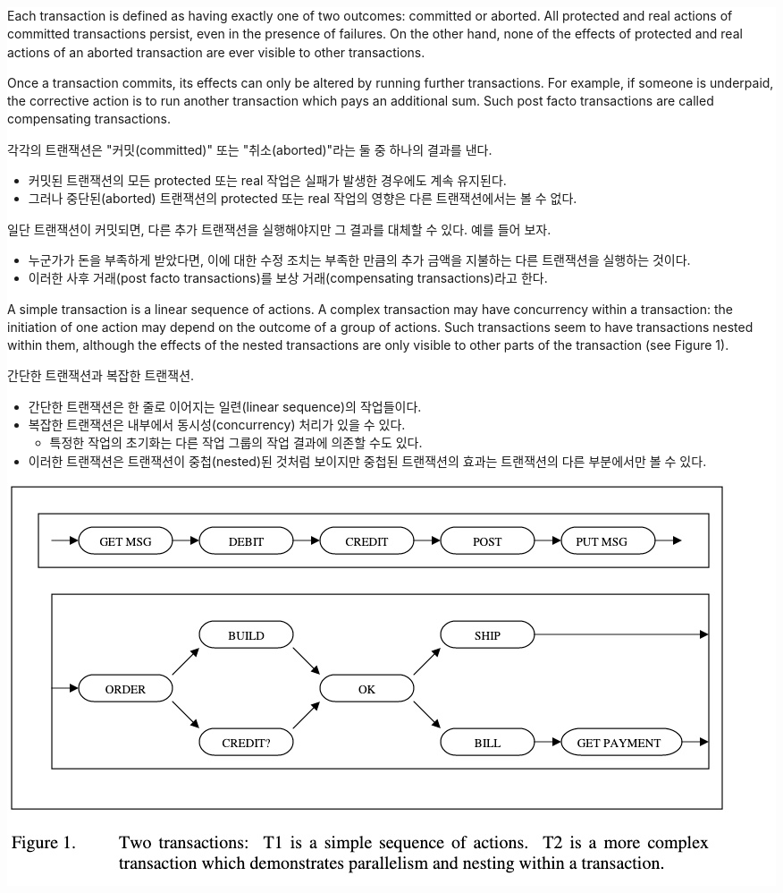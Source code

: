 >
Each transaction is defined as having exactly one of two outcomes: committed or aborted. All protected and real actions of committed transactions persist, even in the presence of failures. On the other hand, none of the effects of protected and real actions of an aborted transaction are ever visible to other transactions.
>
Once a transaction commits, its effects can only be altered by running further transactions.  For example, if someone is underpaid, the corrective action is to run another transaction which pays an additional sum.  Such post facto transactions are called compensating transactions. 

각각의 트랜잭션은 "커밋(committed)" 또는 "취소(aborted)"라는 둘 중 하나의 결과를 낸다.

- 커밋된 트랜잭션의 모든 protected 또는 real 작업은 실패가 발생한 경우에도 계속 유지된다.
- 그러나 중단된(aborted) 트랜잭션의 protected 또는 real 작업의 영향은 다른 트랜잭션에서는 볼 수 없다.

일단 트랜잭션이 커밋되면, 다른 추가 트랜잭션을 실행해야지만 그 결과를 대체할 수 있다. 예를 들어 보자.

- 누군가가 돈을 부족하게 받았다면, 이에 대한 수정 조치는 부족한 만큼의 추가 금액을 지불하는 다른 트랜잭션을 실행하는 것이다.
- 이러한 사후 거래(post facto transactions)를 보상 거래(compensating transactions)라고 한다.

>
A simple transaction is a linear sequence of actions. A complex transaction may have concurrency within a transaction: the initiation of one action may depend on the outcome of a group of actions. Such transactions seem to have transactions nested within them, although the effects of the nested transactions are only visible to other parts of the transaction (see Figure 1).

간단한 트랜잭션과 복잡한 트랜잭션.

- 간단한 트랜잭션은 한 줄로 이어지는 일련(linear sequence)의 작업들이다.
- 복잡한 트랜잭션은 내부에서 동시성(concurrency) 처리가 있을 수 있다.
    - 특정한 작업의 초기화는 다른 작업 그룹의 작업 결과에 의존할 수도 있다.
- 이러한 트랜잭션은 트랜잭션이 중첩(nested)된 것처럼 보이지만 중첩된 트랜잭션의 효과는 트랜잭션의 다른 부분에서만 볼 수 있다.

>
![image]( /resource/A7/B7947C-DF61-46E6-8DAC-0FF37C109A26/115991313-c6c6e100-a602-11eb-8fb5-f39d555c5b49.png )
